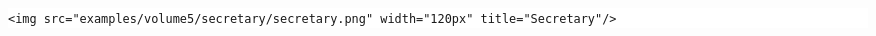     <img src="examples/volume5/secretary/secretary.png" width="120px" title="Secretary"/>
</a>
<a href="examples/volume5/singin__in_the_rain/">
